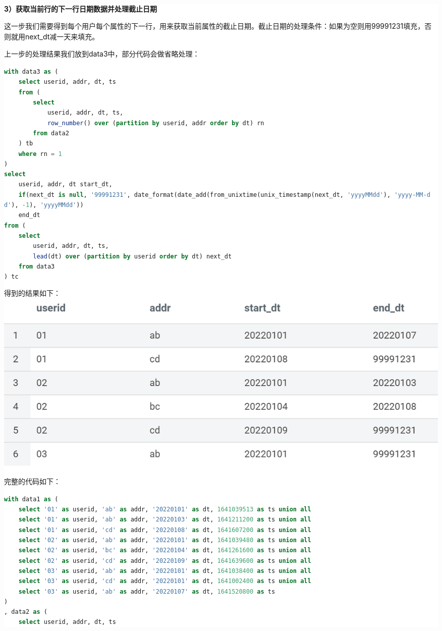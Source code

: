 **3）获取当前行的下一行日期数据并处理截止日期**

这一步我们需要得到每个用户每个属性的下一行，用来获取当前属性的截止日期。截止日期的处理条件：如果为空则用99991231填充，否则就用next_dt减一天来填充。

上一步的处理结果我们放到data3中，部分代码会做省略处理：

```sql
with data3 as (
    select userid, addr, dt, ts
    from (
        select
            userid, addr, dt, ts,
            row_number() over (partition by userid, addr order by dt) rn
        from data2
    ) tb
    where rn = 1
)
select
	userid, addr, dt start_dt,
	if(next_dt is null, '99991231', date_format(date_add(from_unixtime(unix_timestamp(next_dt, 'yyyyMMdd'), 'yyyy-MM-dd'), -1), 'yyyyMMdd')) 
	end_dt
from (
    select
        userid, addr, dt, ts,
        lead(dt) over (partition by userid order by dt) next_dt
    from data3
) tc
```

得到的结果如下：
<br />![image.png](/hive/images/image-20240922153641147.png#pic_center=180x180)<br />


完整的代码如下：

```sql
with data1 as (
    select '01' as userid, 'ab' as addr, '20220101' as dt, 1641039513 as ts union all
    select '01' as userid, 'ab' as addr, '20220103' as dt, 1641211200 as ts union all
    select '01' as userid, 'cd' as addr, '20220108' as dt, 1641607200 as ts union all
    select '02' as userid, 'ab' as addr, '20220101' as dt, 1641039480 as ts union all
    select '02' as userid, 'bc' as addr, '20220104' as dt, 1641261600 as ts union all
    select '02' as userid, 'cd' as addr, '20220109' as dt, 1641639600 as ts union all
    select '03' as userid, 'ab' as addr, '20220101' as dt, 1641038400 as ts union all
    select '03' as userid, 'cd' as addr, '20220101' as dt, 1641002400 as ts union all
    select '03' as userid, 'ab' as addr, '20220107' as dt, 1641520800 as ts
)
, data2 as (
    select userid, addr, dt, ts
```